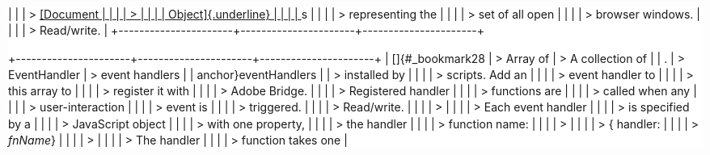 | | | > [[Document |
| | | > |
| | | Object]{.underline} |
| | | ](#document-object)s |
| | | > representing the |
| | | > set of all open |
| | | > browser windows. |
| | | > Read/write. |
+----------------------+----------------------+----------------------+

+----------------------+----------------------+----------------------+
| []{#\_bookmark28 | > Array of | > A collection of |
| . | > EventHandler | > event handlers |
| anchor}eventHandlers | | > installed by |
| | | > scripts. Add an |
| | | > event handler to |
| | | > this array to |
| | | > register it with |
| | | > Adobe Bridge. |
| | | > Registered handler |
| | | > functions are |
| | | > called when any |
| | | > user-interaction |
| | | > event is |
| | | > triggered. |
| | | > Read/write. |
| | | > |
| | | > Each event handler |
| | | > is specified by a |
| | | > JavaScript object |
| | | > with one property, |
| | | > the handler |
| | | > function name: |
| | | > |
| | | > { handler: |
| | | > _fnName_} |
| | | > |
| | | > The handler |
| | | > function takes one |